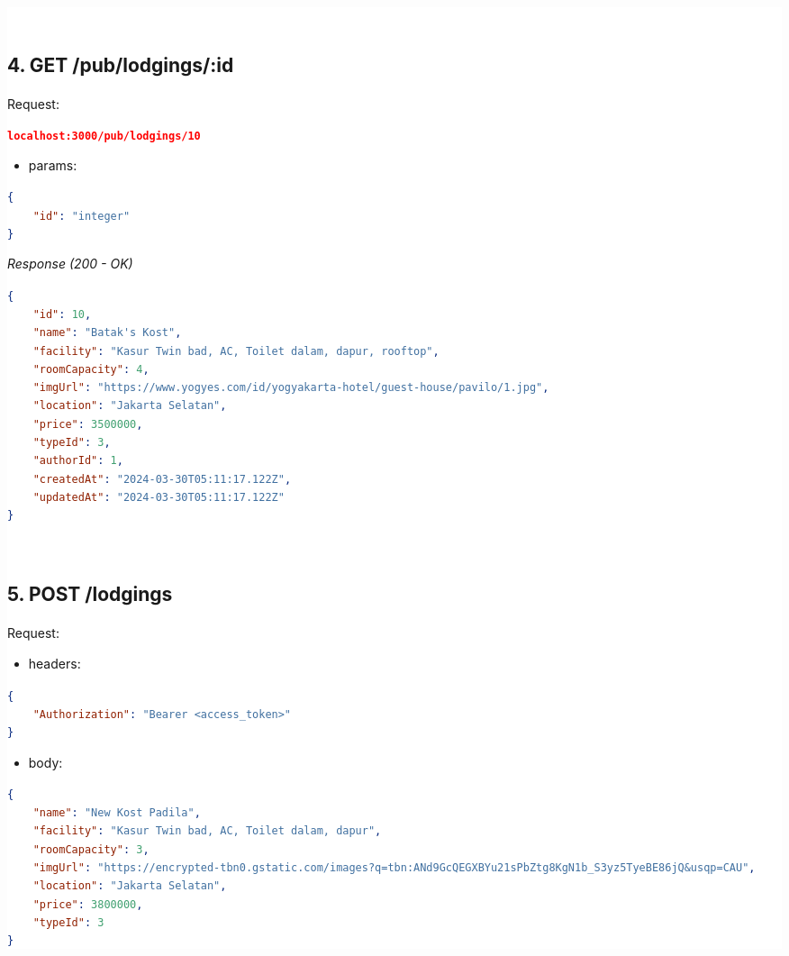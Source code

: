 &nbsp;

## 4. GET /pub/lodgings/:id

Request:

```json
localhost:3000/pub/lodgings/10
```

-   params:

```json
{
    "id": "integer"
}
```

_Response (200 - OK)_
​

```json
{
    "id": 10,
    "name": "Batak's Kost",
    "facility": "Kasur Twin bad, AC, Toilet dalam, dapur, rooftop",
    "roomCapacity": 4,
    "imgUrl": "https://www.yogyes.com/id/yogyakarta-hotel/guest-house/pavilo/1.jpg",
    "location": "Jakarta Selatan",
    "price": 3500000,
    "typeId": 3,
    "authorId": 1,
    "createdAt": "2024-03-30T05:11:17.122Z",
    "updatedAt": "2024-03-30T05:11:17.122Z"
}
```

&nbsp;

## 5. POST /lodgings

Request:

-   headers:

```json
{
    "Authorization": "Bearer <access_token>"
}
```

-   body:

```json
{
    "name": "New Kost Padila",
    "facility": "Kasur Twin bad, AC, Toilet dalam, dapur",
    "roomCapacity": 3,
    "imgUrl": "https://encrypted-tbn0.gstatic.com/images?q=tbn:ANd9GcQEGXBYu21sPbZtg8KgN1b_S3yz5TyeBE86jQ&usqp=CAU",
    "location": "Jakarta Selatan",
    "price": 3800000,
    "typeId": 3
}
```
